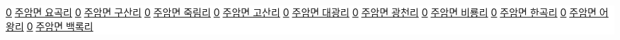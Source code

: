 
  <tr>
    <td><a href="4615035028.html">0</a></td>
    <td><a href="4615035028.html">주암면 요곡리</a></td>
  </tr>
    

  <tr>
    <td><a href="4615035029.html">0</a></td>
    <td><a href="4615035029.html">주암면 구산리</a></td>
  </tr>
    

  <tr>
    <td><a href="4615035030.html">0</a></td>
    <td><a href="4615035030.html">주암면 죽림리</a></td>
  </tr>
    

  <tr>
    <td><a href="4615035031.html">0</a></td>
    <td><a href="4615035031.html">주암면 고산리</a></td>
  </tr>
    

  <tr>
    <td><a href="4615035032.html">0</a></td>
    <td><a href="4615035032.html">주암면 대광리</a></td>
  </tr>
    

  <tr>
    <td><a href="4615035033.html">0</a></td>
    <td><a href="4615035033.html">주암면 광천리</a></td>
  </tr>
    

  <tr>
    <td><a href="4615035034.html">0</a></td>
    <td><a href="4615035034.html">주암면 비룡리</a></td>
  </tr>
    

  <tr>
    <td><a href="4615035035.html">0</a></td>
    <td><a href="4615035035.html">주암면 한곡리</a></td>
  </tr>
    

  <tr>
    <td><a href="4615035036.html">0</a></td>
    <td><a href="4615035036.html">주암면 어왕리</a></td>
  </tr>
    

  <tr>
    <td><a href="4615035037.html">0</a></td>
    <td><a href="4615035037.html">주암면 백록리</a></td>
  </tr>
    